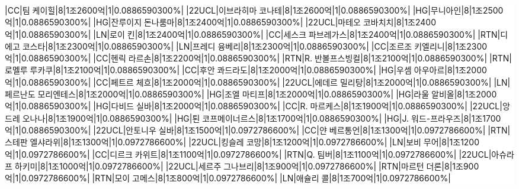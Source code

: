 |CC|팀 케이힐|8|1조2600억|1|0.0886590300%|
|22UCL|이브라히마 코나테|8|1조2600억|1|0.0886590300%|
|HG|무니아인|8|1조2500억|1|0.0886590300%|
|HG|잔루이지 돈나룸마|8|1조2400억|1|0.0886590300%|
|22UCL|마테오 코바치치|8|1조2400억|1|0.0886590300%|
|LN|로이 킨|8|1조2400억|1|0.0886590300%|
|CC|세스크 파브레가스|8|1조2400억|1|0.0886590300%|
|RTN|디에고 코스타|8|1조2300억|1|0.0886590300%|
|LN|프레디 융베리|8|1조2300억|1|0.0886590300%|
|CC|조르조 키엘리니|8|1조2300억|1|0.0886590300%|
|CC|헨릭 라르손|8|1조2200억|1|0.0886590300%|
|RTN|R. 반볼프스빙컬|8|1조2100억|1|0.0886590300%|
|RTN|로멜루 루카쿠|8|1조2100억|1|0.0886590300%|
|CC|후안 콰드라도|8|1조2000억|1|0.0886590300%|
|HG|우셈 아우아르|8|1조2000억|1|0.0886590300%|
|CC|페트르 체흐|8|1조2000억|1|0.0886590300%|
|22UCL|에데르 밀리탕|8|1조2000억|1|0.0886590300%|
|LN|페르난도 모리엔테스|8|1조2000억|1|0.0886590300%|
|HG|조엘 마티프|8|1조2000억|1|0.0886590300%|
|HG|라울 알비올|8|1조2000억|1|0.0886590300%|
|HG|다비드 실바|8|1조2000억|1|0.0886590300%|
|CC|R. 마르케스|8|1조1900억|1|0.0886590300%|
|22UCL|앙드레 오나나|8|1조1900억|1|0.0886590300%|
|HG|퇸 코프메이너르스|8|1조1700억|1|0.0886590300%|
|HG|J. 워드-프라우즈|8|1조1700억|1|0.0886590300%|
|22UCL|안토니우 실바|8|1조1500억|1|0.0972786600%|
|CC|얀 베르통언|8|1조1300억|1|0.0972786600%|
|RTN|스테판 엘샤라위|8|1조1300억|1|0.0972786600%|
|22UCL|킹슬레 코망|8|1조1200억|1|0.0972786600%|
|LN|보비 무어|8|1조1200억|1|0.0972786600%|
|CC|디르크 카위트|8|1조1100억|1|0.0972786600%|
|RTN|Q. 팀버|8|1조1100억|1|0.0972786600%|
|22UCL|아슈라프 하키미|8|1조1000억|1|0.0972786600%|
|22UCL|세르주 그나브리|8|1조900억|1|0.0972786600%|
|RTN|마르턴 더론|8|1조900억|1|0.0972786600%|
|RTN|모이 고메스|8|1조800억|1|0.0972786600%|
|LN|애슐리 콜|8|1조700억|1|0.0972786600%|